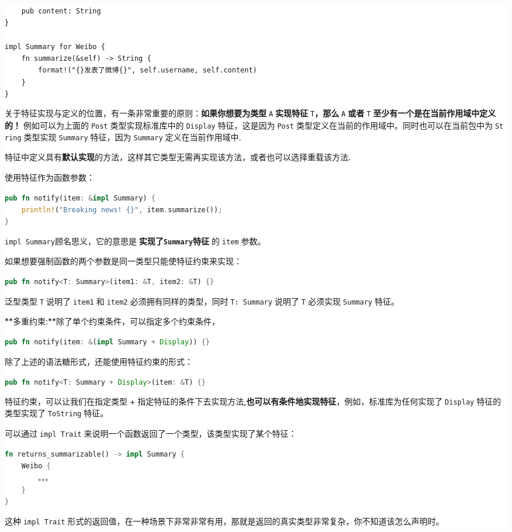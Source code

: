 ``````
    pub content: String
}

impl Summary for Weibo {
    fn summarize(&self) -> String {
        format!("{}发表了微博{}", self.username, self.content)
    }
}

``````

关于特征实现与定义的位置，有一条非常重要的原则：**如果你想要为类型** `A` **实现特征** `T`**，那么** `A` **或者** `T` **至少有一个是在当前作用域中定义的！** 例如可以为上面的 `Post` 类型实现标准库中的 `Display` 特征，这是因为 `Post` 类型定义在当前的作用域中。同时也可以在当前包中为 `String` 类型实现 `Summary` 特征，因为 `Summary` 定义在当前作用域中.

特征中定义具有**默认实现**的方法，这样其它类型无需再实现该方法，或者也可以选择重载该方法.

使用特征作为函数参数：

```rust
pub fn notify(item: &impl Summary) {
    println!("Breaking news! {}", item.summarize());
}
```

`impl Summary`顾名思义，它的意思是 **实现了`Summary`特征** 的 `item` 参数。

如果想要强制函数的两个参数是同一类型只能使特征约束来实现：

```rust
pub fn notify<T: Summary>(item1: &T, item2: &T) {}
```

泛型类型 `T` 说明了 `item1` 和 `item2` 必须拥有同样的类型，同时 `T: Summary` 说明了 `T` 必须实现 `Summary` 特征。

**多重约束:**除了单个约束条件，可以指定多个约束条件，

```rust
pub fn notify(item: &(impl Summary + Display)) {}
```

除了上述的语法糖形式，还能使用特征约束的形式：

```rust
pub fn notify<T: Summary + Display>(item: &T) {}
```

特征约束，可以让我们在指定类型 + 指定特征的条件下去实现方法,**也可以有条件地实现特征**，例如，标准库为任何实现了 `Display` 特征的类型实现了 `ToString` 特征。

可以通过 `impl Trait` 来说明一个函数返回了一个类型，该类型实现了某个特征：

```rust
fn returns_summarizable() -> impl Summary {
    Weibo {
        。。。
    }
}
```

这种 `impl Trait` 形式的返回值，在一种场景下非常非常有用，那就是返回的真实类型非常复杂，你不知道该怎么声明时。
